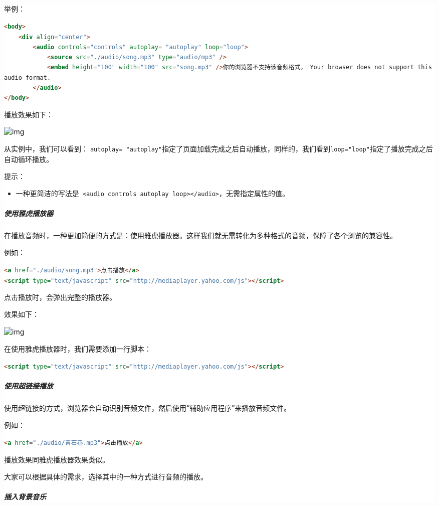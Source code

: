 举例：

```html
<body>
    <div align="center">
        <audio controls="controls" autoplay= "autoplay" loop="loop">
            <source src="./audio/song.mp3" type="audio/mp3" />
            <embed height="100" width="100" src="song.mp3" />你的浏览器不支持该音频格式。 Your browser does not support this audio format.   
        </audio>
</body>
```

播放效果如下：

![img](https://data.educoder.net/api/attachments/170116)

从实例中，我们可以看到： `autoplay= "autoplay"`指定了页面加载完成之后自动播放，同样的，我们看到`loop="loop"`指定了播放完成之后自动循环播放。

提示：

- 一种更简洁的写法是` <audio controls autoplay loop></audio>`，无需指定属性的值。

##### 使用雅虎播放器

在播放音频时，一种更加简便的方式是：使用雅虎播放器。这样我们就无需转化为多种格式的音频，保障了各个浏览的兼容性。

例如：

```html
<a href="./audio/song.mp3">点击播放</a>
<script type="text/javascript" src="http://mediaplayer.yahoo.com/js"></script>
```

点击播放时，会弹出完整的播放器。

效果如下：

![img](https://data.educoder.net/api/attachments/170117)

在使用雅虎播放器时，我们需要添加一行脚本：

```html
<script type="text/javascript" src="http://mediaplayer.yahoo.com/js"></script>
```

##### 使用超链接播放

使用超链接的方式，浏览器会自动识别音频文件，然后使用“辅助应用程序”来播放音频文件。

例如：

```html
<a href="./audio/青石巷.mp3">点击播放</a>
```

播放效果同雅虎播放器效果类似。

大家可以根据具体的需求，选择其中的一种方式进行音频的播放。

##### 插入背景音乐
